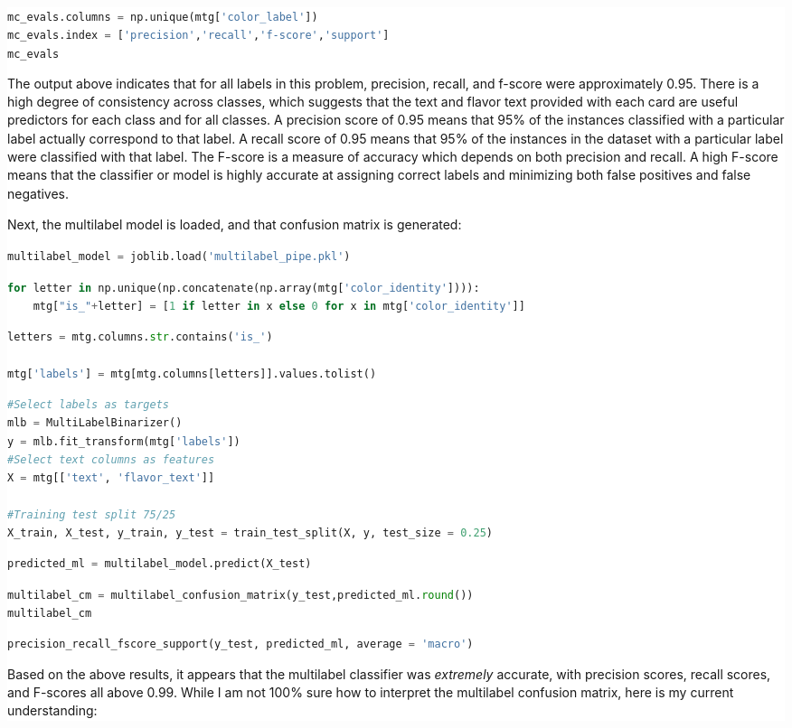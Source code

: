 ```python
mc_evals.columns = np.unique(mtg['color_label'])
mc_evals.index = ['precision','recall','f-score','support']
mc_evals
```

The output above indicates that for all labels in this problem, precision, recall, and f-score were approximately 0.95. There is a high degree of consistency across classes, which suggests that the text and flavor text provided with each card are useful predictors for each class and for all classes. A precision score of 0.95 means that 95% of the instances classified with a particular label actually correspond to that label. A recall score of 0.95 means that 95% of the instances in the dataset with a particular label were classified with that label. The F-score is a measure of accuracy which depends on both precision and recall. A high F-score means that the classifier or model is highly accurate at assigning correct labels and minimizing both false positives and false negatives.


Next, the multilabel model is loaded, and that confusion matrix is generated:

```python
multilabel_model = joblib.load('multilabel_pipe.pkl')
```

```python
for letter in np.unique(np.concatenate(np.array(mtg['color_identity']))):
    mtg["is_"+letter] = [1 if letter in x else 0 for x in mtg['color_identity']]
```

```python
letters = mtg.columns.str.contains('is_')

mtg['labels'] = mtg[mtg.columns[letters]].values.tolist()
```

```python
#Select labels as targets
mlb = MultiLabelBinarizer()
y = mlb.fit_transform(mtg['labels'])
#Select text columns as features
X = mtg[['text', 'flavor_text']]

#Training test split 75/25
X_train, X_test, y_train, y_test = train_test_split(X, y, test_size = 0.25)
```

```python
predicted_ml = multilabel_model.predict(X_test)
```

```python
multilabel_cm = multilabel_confusion_matrix(y_test,predicted_ml.round())
multilabel_cm
```

```python
precision_recall_fscore_support(y_test, predicted_ml, average = 'macro')
```

Based on the above results, it appears that the multilabel classifier was *extremely* accurate, with precision scores, recall scores, and F-scores all above 0.99. While I am not 100% sure how to interpret the multilabel confusion matrix, here is my current understanding:
